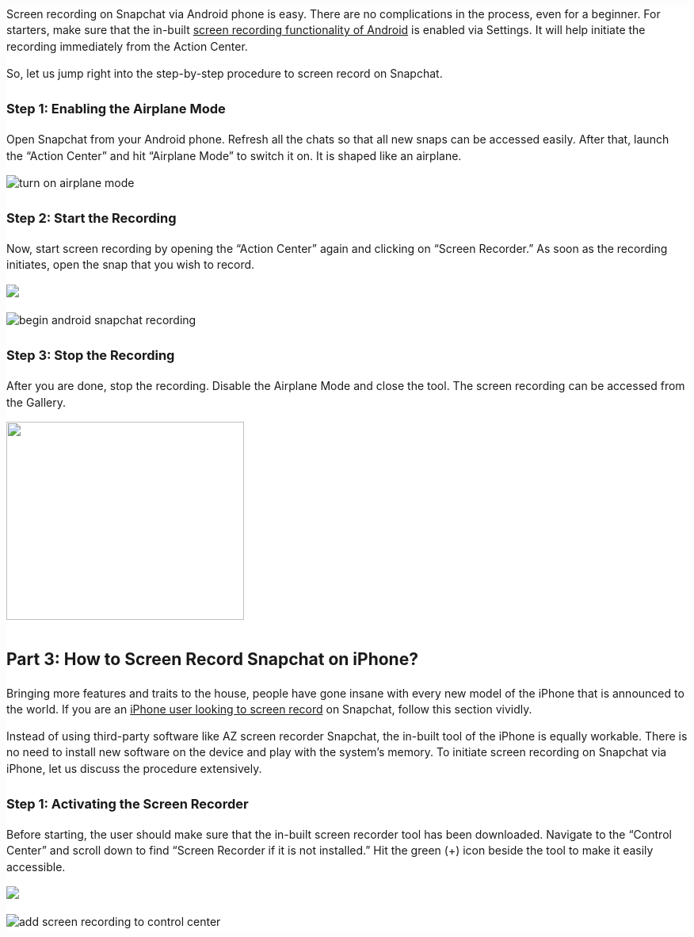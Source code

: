 Screen recording on Snapchat via Android phone is easy. There are no complications in the process, even for a beginner. For starters, make sure that the in-built [screen recording functionality of Android](https://tools.techidaily.com/wondershare/filmora/download/) is enabled via Settings. It will help initiate the recording immediately from the Action Center.

So, let us jump right into the step-by-step procedure to screen record on Snapchat.

### Step 1: Enabling the Airplane Mode

Open Snapchat from your Android phone. Refresh all the chats so that all new snaps can be accessed easily. After that, launch the “Action Center” and hit “Airplane Mode” to switch it on. It is shaped like an airplane.

![turn on airplane mode](https://images.wondershare.com/filmora/article-images/2021/screen-record-snapchat-2.jpg)

### Step 2: Start the Recording

Now, start screen recording by opening the “Action Center” again and clicking on “Screen Recorder.” As soon as the recording initiates, open the snap that you wish to record.


<a href="https://secure.2checkout.com/order/checkout.php?PRODS=4728277&QTY=1&AFFILIATE=108875&CART=1"><img src="https://secure.avangate.com/images/merchant/f7f07e7dab09533bc71247a5b29a7373/products/1_iDeviceMessageBox.png" border="0"></a>

![begin android snapchat recording](https://images.wondershare.com/filmora/article-images/2021/screen-record-snapchat-3.jpg)

### Step 3: Stop the Recording

After you are done, stop the recording. Disable the Airplane Mode and close the tool. The screen recording can be accessed from the Gallery.


<a href="https://modlily.sjv.io/c/5597632/1997817/17059" target="_top" id="1997817"><img src="//a.impactradius-go.com/display-ad/17059-1997817" border="0" alt="" width="300" height="250"/></a><img height="0" width="0" src="https://imp.pxf.io/i/5597632/1997817/17059" style="position:absolute;visibility:hidden;" border="0" />

## Part 3: How to Screen Record Snapchat on iPhone?

Bringing more features and traits to the house, people have gone insane with every new model of the iPhone that is announced to the world. If you are an [iPhone user looking to screen record](https://tools.techidaily.com/wondershare/filmora/download/) on Snapchat, follow this section vividly.

Instead of using third-party software like AZ screen recorder Snapchat, the in-built tool of the iPhone is equally workable. There is no need to install new software on the device and play with the system’s memory. To initiate screen recording on Snapchat via iPhone, let us discuss the procedure extensively.

### Step 1: Activating the Screen Recorder

Before starting, the user should make sure that the in-built screen recorder tool has been downloaded. Navigate to the “Control Center” and scroll down to find “Screen Recorder if it is not installed.” Hit the green (+) icon beside the tool to make it easily accessible.


<a href="https://estore.macxdvd.com/order/checkout.php?PRODS=4526659&QTY=1&AFFILIATE=108875&CART=1"><img src="https://www.macxdvd.com/affiliate/new-banner/vcp-500x500.jpg" border="0"></a>

![add screen recording to control center](https://images.wondershare.com/filmora/article-images/2021/screen-record-snapchat-4.jpg)
